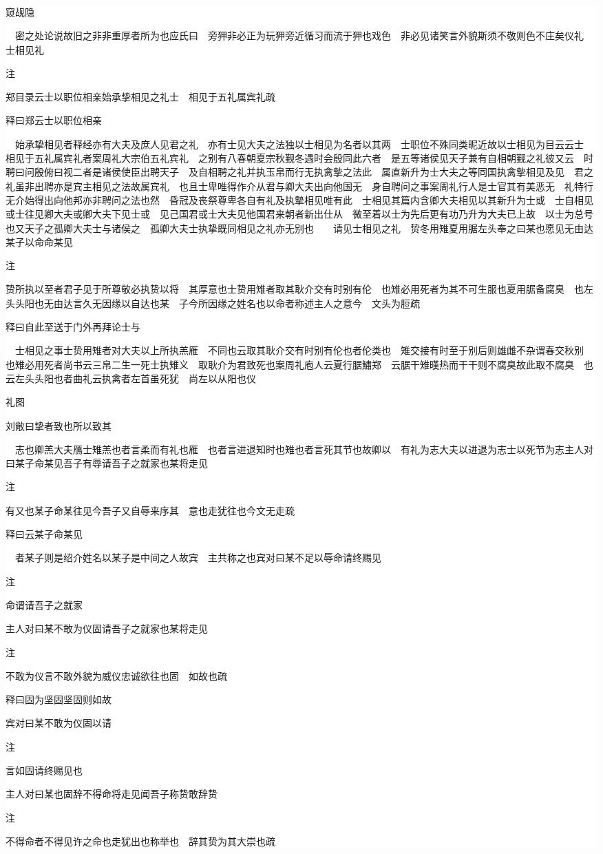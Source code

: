 窥觇隐  

　密之处论说故旧之非非重厚者所为也应氏曰　旁狎非必正为玩狎旁近循习而流于狎也戏色　非必见诸笑言外貌斯须不敬则色不庄矣仪礼　　士相见礼  

注  

郑目录云士以职位相亲始承挚相见之礼士　相见于五礼属宾礼疏  

释曰郑云士以职位相亲  

　始承挚相见者释经亦有大夫及庶人见君之礼　亦有士见大夫之法独以士相见为名者以其两　士职位不殊同类昵近故以士相见为目云云士　相见于五礼属宾礼者案周礼大宗伯五礼宾礼　之别有八春朝夏宗秋觐冬遇时会殷同此六者　是五等诸侯见天子兼有自相朝觐之礼彼又云　时聘曰问殷俯曰视二者是诸侯使臣出聘天子　及自相聘之礼并执玉帛而行无执禽摰之法此　属直新升为士大夫之等同国执禽摰相见及见　君之礼虽非出聘亦是宾主相见之法故属宾礼　也且士卑唯得作介从君与卿大夫出向他国无　身自聘问之事案周礼行人是士官其有美恶无　礼特行无介始得出向他邦亦非聘问之法也然　昏冠及丧祭尊卑各自有礼及执摰相见唯有此　士相见其篇内含卿大夫相见以其新升为士或　士自相见或士往见卿大夫或卿大夫下见士或　见己国君或士大夫见他国君来朝者新出仕从　微至着以士为先后更有功乃升为大夫已上故　以士为总号也又天子之孤卿大夫士与诸侯之　孤卿大夫士执挚既同相见之礼亦无别也　　请见士相见之礼　贽冬用雉夏用腒左头奉之曰某也愿见无由达某子以命命某见  

注  

贽所执以至者君子见于所尊敬必执贽以将　其厚意也士贽用雉者取其耿介交有时别有伦　也雉必用死者为其不可生服也夏用腒备腐臭　也左头头阳也无由达言久无因缘以自达也某　子今所因缘之姓名也以命者称述主人之意今　文头为脰疏  

释曰自此至送于门外再拜论士与  

　士相见之事士贽用雉者对大夫以上所执羔雁　不同也云取其耿介交有时别有伦也者伦类也　雉交接有时至于别后则雄雌不杂谓春交秋别　也雉必用死者尚书云三帛二生一死士执雉义　取耿介为君致死也案周礼庖人云夏行腒鱐郑　云腒干雉暵热而干干则不腐臭故此取不腐臭　也云左头头阳也者曲礼云执禽者左首虽死犹　尚左以从阳也仪  

礼图  

刘敞曰挚者致也所以致其  

　志也卿羔大夫鴈士雉羔也者言柔而有礼也雁　也者言进退知时也雉也者言死其节也故卿以　有礼为志大夫以进退为志士以死节为志主人对曰某子命某见吾子有辱请吾子之就家也某将走见  

注  

有又也某子命某往见今吾子又自辱来序其　意也走犹往也今文无走疏  

释曰云某子命某见  

　者某子则是绍介姓名以某子是中间之人故宾　主共称之也宾对曰某不足以辱命请终赐见  

注  

命谓请吾子之就家  

主人对曰某不敢为仪固请吾子之就家也某将走见  

注  

不敢为仪言不敢外貌为威仪忠诚欲往也固　如故也疏  

释曰固为坚固坚固则如故  

宾对曰某不敢为仪固以请  

注  

言如固请终赐见也  

主人对曰某也固辞不得命将走见闻吾子称贽敢辞贽  

注  

不得命者不得见许之命也走犹出也称举也　辞其贽为其大崇也疏  
